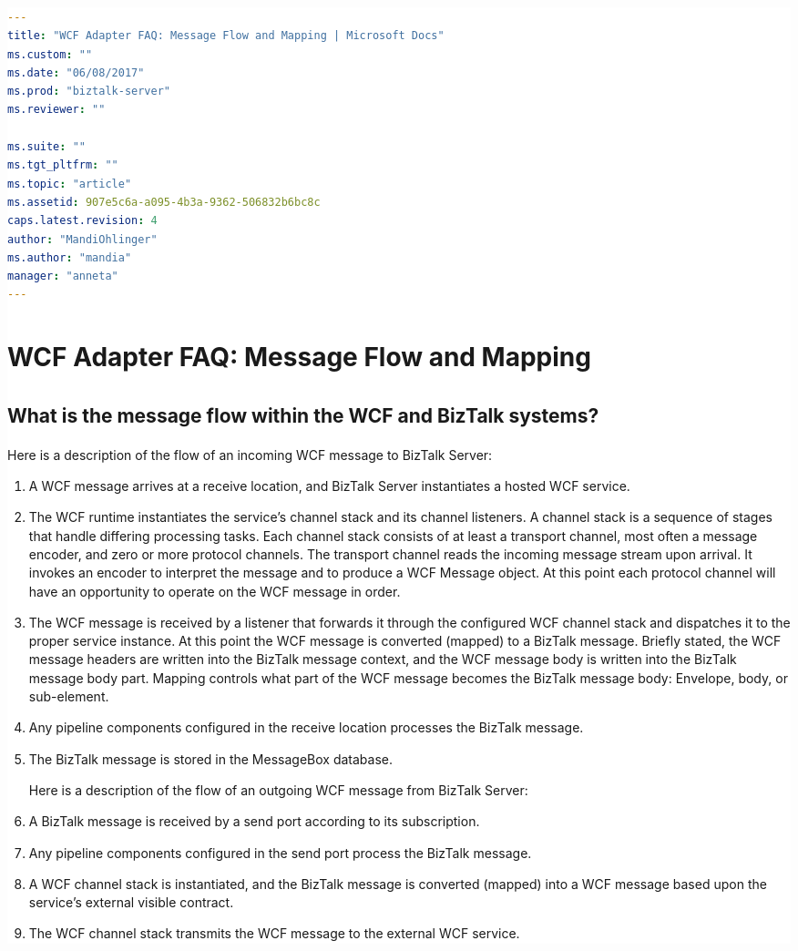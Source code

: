 ```yaml
---
title: "WCF Adapter FAQ: Message Flow and Mapping | Microsoft Docs"
ms.custom: ""
ms.date: "06/08/2017"
ms.prod: "biztalk-server"
ms.reviewer: ""

ms.suite: ""
ms.tgt_pltfrm: ""
ms.topic: "article"
ms.assetid: 907e5c6a-a095-4b3a-9362-506832b6bc8c
caps.latest.revision: 4
author: "MandiOhlinger"
ms.author: "mandia"
manager: "anneta"
---
```

# WCF Adapter FAQ: Message Flow and Mapping
## What is the message flow within the WCF and BizTalk systems?  
 Here is a description of the flow of an incoming WCF message to BizTalk Server:  
  
1. A WCF message arrives at a receive location, and BizTalk Server instantiates a hosted WCF service.  
  
2. The WCF runtime instantiates the service’s channel stack and its channel listeners. A channel stack is a sequence of stages that handle differing processing tasks. Each channel stack consists of at least a transport channel, most often a message encoder, and zero or more protocol channels. The transport channel reads the incoming message stream upon arrival. It invokes an encoder to interpret the message and to produce a WCF Message object. At this point each protocol channel will have an opportunity to operate on the WCF message in order.  
  
3. The WCF message is received by a listener that forwards it through the configured WCF channel stack and dispatches it to the proper service instance. At this point the WCF message is converted (mapped) to a BizTalk message. Briefly stated, the WCF message headers are written into the BizTalk message context, and the WCF message body is written into the  BizTalk message body part. Mapping controls what part of the WCF message becomes the BizTalk message body: Envelope, body, or sub-element.  
  
4. Any pipeline components configured in the receive location processes the BizTalk message.  
  
5. The BizTalk message is stored in the MessageBox database.  
  
   Here is a description of the flow of an outgoing WCF message from BizTalk Server:  
  
6. A BizTalk message is received by a send port according to its subscription.  
  
7. Any pipeline components configured in the send port process the BizTalk message.  
  
8. A WCF channel stack is instantiated, and the BizTalk message is converted (mapped) into a WCF message based upon the service’s external visible contract.  
  
9. The WCF channel stack transmits the WCF message to the external WCF service.  
  